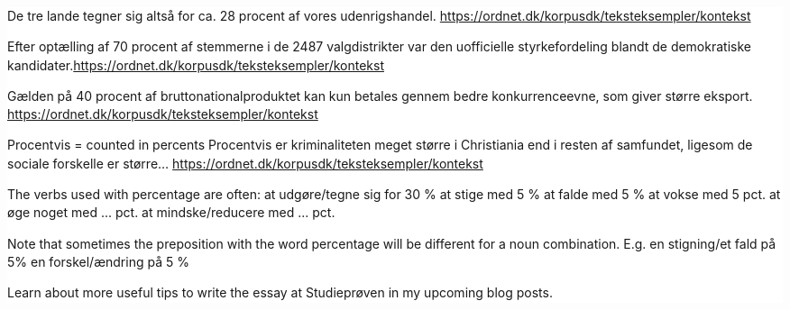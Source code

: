 De tre lande tegner sig altså for ca. 28 procent af vores udenrigshandel. https://ordnet.dk/korpusdk/teksteksempler/kontekst

Efter optælling af 70 procent af stemmerne i de 2487 valgdistrikter var den uofficielle styrkefordeling blandt de demokratiske kandidater.https://ordnet.dk/korpusdk/teksteksempler/kontekst

Gælden på 40 procent af bruttonationalproduktet kan kun betales gennem bedre konkurrenceevne, som giver større eksport. 
https://ordnet.dk/korpusdk/teksteksempler/kontekst 

Procentvis = counted in percents
Procentvis er kriminaliteten meget større i Christiania end i resten af samfundet, ligesom de sociale forskelle er større… https://ordnet.dk/korpusdk/teksteksempler/kontekst

The verbs used with percentage are often:
at udgøre/tegne sig for 30 %
at stige med 5 %
at falde med 5 %
at vokse med 5 pct.
at øge noget med ... pct. 
at mindske/reducere med ... pct. 

Note that sometimes the preposition with the word percentage will be different for a noun combination. 
E.g. en stigning/et fald på 5%
       en forskel/ændring på 5 %

Learn about more useful tips to write the essay at Studieprøven in my upcoming blog posts. 

